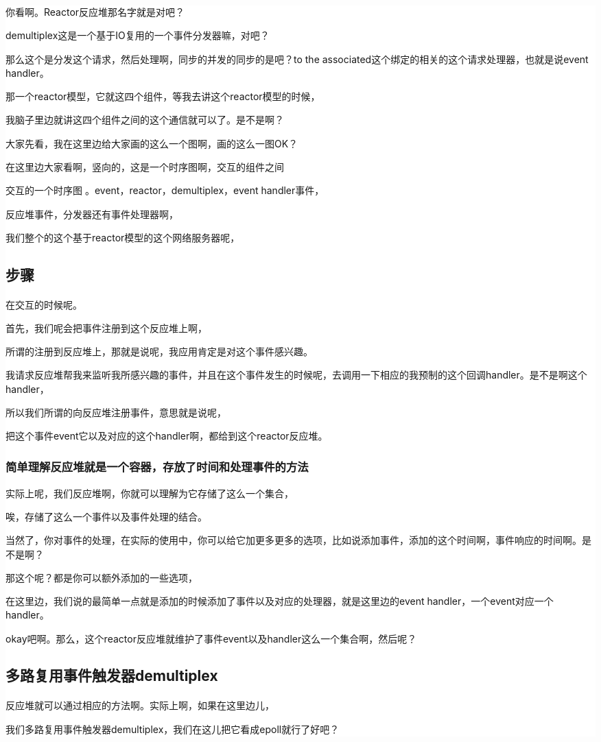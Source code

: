 你看啊。Reactor反应堆那名字就是对吧？

demultiplex这是一个基于IO复用的一个事件分发器嘛，对吧？

那么这个是分发这个请求，然后处理啊，同步的并发的同步的是吧？to the associated这个绑定的相关的这个请求处理器，也就是说event handler。



那一个reactor模型，它就这四个组件，等我去讲这个reactor模型的时候，

我脑子里边就讲这四个组件之间的这个通信就可以了。是不是啊？



大家先看，我在这里边给大家画的这么一个图啊，画的这么一图OK？

在这里边大家看啊，竖向的，这是一个时序图啊，交互的组件之间

交互的一个时序图 。event，reactor，demultiplex，event handler事件，

反应堆事件，分发器还有事件处理器啊，

我们整个的这个基于reactor模型的这个网络服务器呢，

## 步骤

在交互的时候呢。

首先，我们呢会把事件注册到这个反应堆上啊，

所谓的注册到反应堆上，那就是说呢，我应用肯定是对这个事件感兴趣。

我请求反应堆帮我来监听我所感兴趣的事件，并且在这个事件发生的时候呢，去调用一下相应的我预制的这个回调handler。是不是啊这个handler，



所以我们所谓的向反应堆注册事件，意思就是说呢，

把这个事件event它以及对应的这个handler啊，都给到这个reactor反应堆。

### 简单理解反应堆就是一个容器，存放了时间和处理事件的方法

实际上呢，我们反应堆啊，你就可以理解为它存储了这么一个集合，

唉，存储了这么一个事件以及事件处理的结合。

当然了，你对事件的处理，在实际的使用中，你可以给它加更多更多的选项，比如说添加事件，添加的这个时间啊，事件响应的时间啊。是不是啊？

那这个呢？都是你可以额外添加的一些选项，



在这里边，我们说的最简单一点就是添加的时候添加了事件以及对应的处理器，就是这里边的event handler，一个event对应一个handler。



okay吧啊。那么，这个reactor反应堆就维护了事件event以及handler这么一个集合啊，然后呢？

## 多路复用事件触发器demultiplex

反应堆就可以通过相应的方法啊。实际上啊，如果在这里边儿，

我们多路复用事件触发器demultiplex，我们在这儿把它看成epoll就行了好吧？

